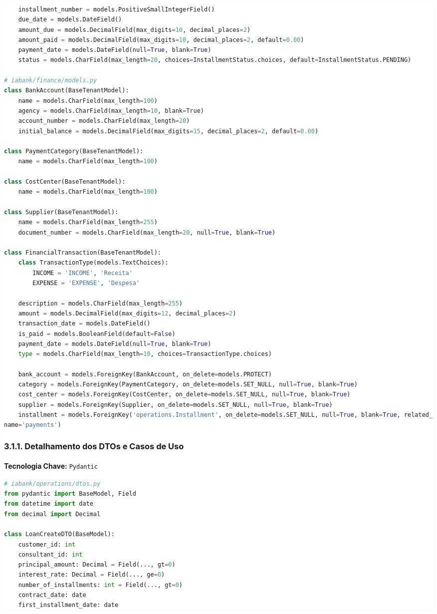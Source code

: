 ```python
    installment_number = models.PositiveSmallIntegerField()
    due_date = models.DateField()
    amount_due = models.DecimalField(max_digits=10, decimal_places=2)
    amount_paid = models.DecimalField(max_digits=10, decimal_places=2, default=0.00)
    payment_date = models.DateField(null=True, blank=True)
    status = models.CharField(max_length=20, choices=InstallmentStatus.choices, default=InstallmentStatus.PENDING)

# iabank/finance/models.py
class BankAccount(BaseTenantModel):
    name = models.CharField(max_length=100)
    agency = models.CharField(max_length=10, blank=True)
    account_number = models.CharField(max_length=20)
    initial_balance = models.DecimalField(max_digits=15, decimal_places=2, default=0.00)

class PaymentCategory(BaseTenantModel):
    name = models.CharField(max_length=100)

class CostCenter(BaseTenantModel):
    name = models.CharField(max_length=100)

class Supplier(BaseTenantModel):
    name = models.CharField(max_length=255)
    document_number = models.CharField(max_length=20, null=True, blank=True)

class FinancialTransaction(BaseTenantModel):
    class TransactionType(models.TextChoices):
        INCOME = 'INCOME', 'Receita'
        EXPENSE = 'EXPENSE', 'Despesa'

    description = models.CharField(max_length=255)
    amount = models.DecimalField(max_digits=12, decimal_places=2)
    transaction_date = models.DateField()
    is_paid = models.BooleanField(default=False)
    payment_date = models.DateField(null=True, blank=True)
    type = models.CharField(max_length=10, choices=TransactionType.choices)

    bank_account = models.ForeignKey(BankAccount, on_delete=models.PROTECT)
    category = models.ForeignKey(PaymentCategory, on_delete=models.SET_NULL, null=True, blank=True)
    cost_center = models.ForeignKey(CostCenter, on_delete=models.SET_NULL, null=True, blank=True)
    supplier = models.ForeignKey(Supplier, on_delete=models.SET_NULL, null=True, blank=True)
    installment = models.ForeignKey('operations.Installment', on_delete=models.SET_NULL, null=True, blank=True, related_name='payments')
```

### 3.1.1. Detalhamento dos DTOs e Casos de Uso

**Tecnologia Chave:** `Pydantic`

```python
# iabank/operations/dtos.py
from pydantic import BaseModel, Field
from datetime import date
from decimal import Decimal

class LoanCreateDTO(BaseModel):
    customer_id: int
    consultant_id: int
    principal_amount: Decimal = Field(..., gt=0)
    interest_rate: Decimal = Field(..., ge=0)
    number_of_installments: int = Field(..., gt=0)
    contract_date: date
    first_installment_date: date

```